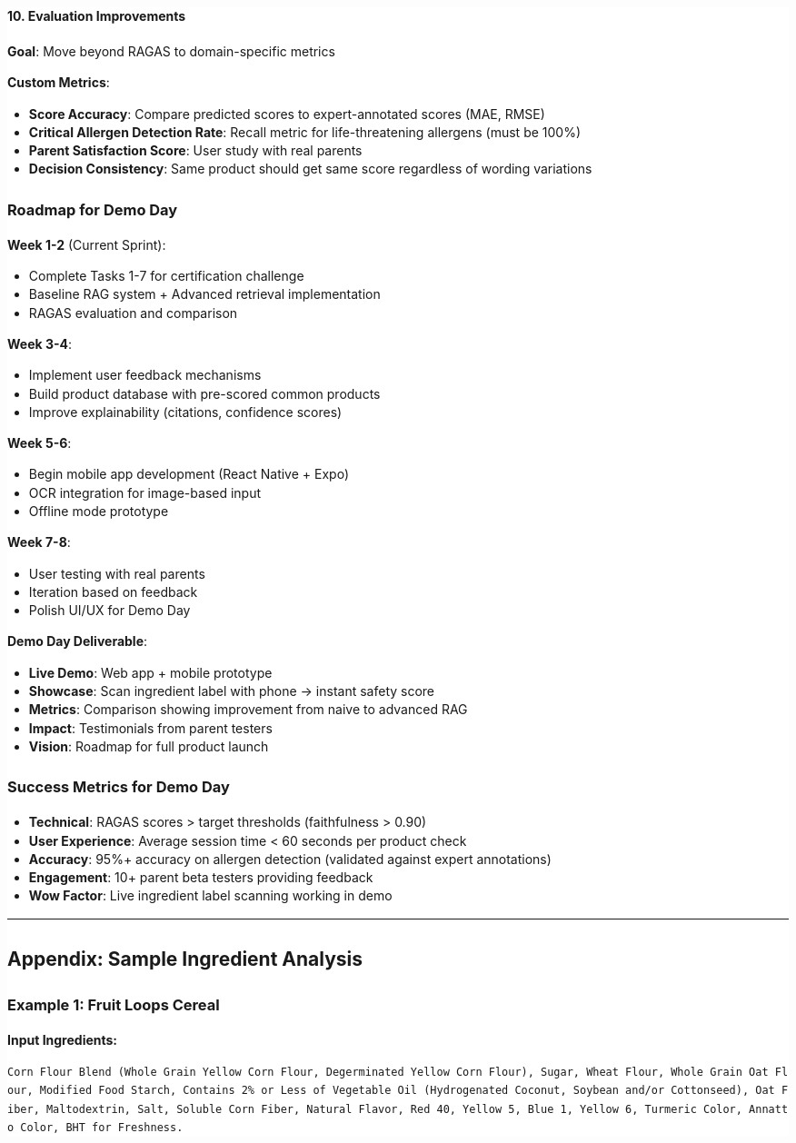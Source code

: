 #### 10. **Evaluation Improvements**

**Goal**: Move beyond RAGAS to domain-specific metrics

**Custom Metrics**:
- **Score Accuracy**: Compare predicted scores to expert-annotated scores (MAE, RMSE)
- **Critical Allergen Detection Rate**: Recall metric for life-threatening allergens (must be 100%)
- **Parent Satisfaction Score**: User study with real parents
- **Decision Consistency**: Same product should get same score regardless of wording variations

### Roadmap for Demo Day

**Week 1-2** (Current Sprint):
- Complete Tasks 1-7 for certification challenge
- Baseline RAG system + Advanced retrieval implementation
- RAGAS evaluation and comparison

**Week 3-4**:
- Implement user feedback mechanisms
- Build product database with pre-scored common products
- Improve explainability (citations, confidence scores)

**Week 5-6**:
- Begin mobile app development (React Native + Expo)
- OCR integration for image-based input
- Offline mode prototype

**Week 7-8**:
- User testing with real parents
- Iteration based on feedback
- Polish UI/UX for Demo Day

**Demo Day Deliverable**:
- **Live Demo**: Web app + mobile prototype
- **Showcase**: Scan ingredient label with phone → instant safety score
- **Metrics**: Comparison showing improvement from naive to advanced RAG
- **Impact**: Testimonials from parent testers
- **Vision**: Roadmap for full product launch

### Success Metrics for Demo Day

- **Technical**: RAGAS scores > target thresholds (faithfulness > 0.90)
- **User Experience**: Average session time < 60 seconds per product check
- **Accuracy**: 95%+ accuracy on allergen detection (validated against expert annotations)
- **Engagement**: 10+ parent beta testers providing feedback
- **Wow Factor**: Live ingredient label scanning working in demo

---

## Appendix: Sample Ingredient Analysis

### Example 1: Fruit Loops Cereal

**Input Ingredients:**
```
Corn Flour Blend (Whole Grain Yellow Corn Flour, Degerminated Yellow Corn Flour), Sugar, Wheat Flour, Whole Grain Oat Flour, Modified Food Starch, Contains 2% or Less of Vegetable Oil (Hydrogenated Coconut, Soybean and/or Cottonseed), Oat Fiber, Maltodextrin, Salt, Soluble Corn Fiber, Natural Flavor, Red 40, Yellow 5, Blue 1, Yellow 6, Turmeric Color, Annatto Color, BHT for Freshness.
```
